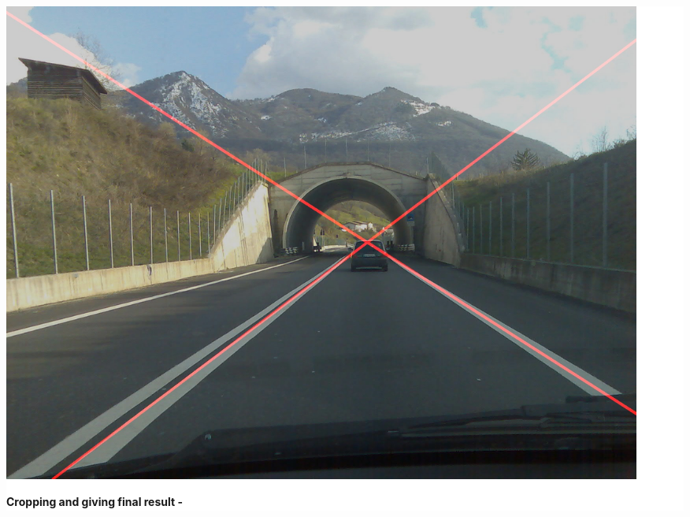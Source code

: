 <img src="/images/lines.jpg" width="800" height="600">

**Cropping and giving final result -**<br/>
